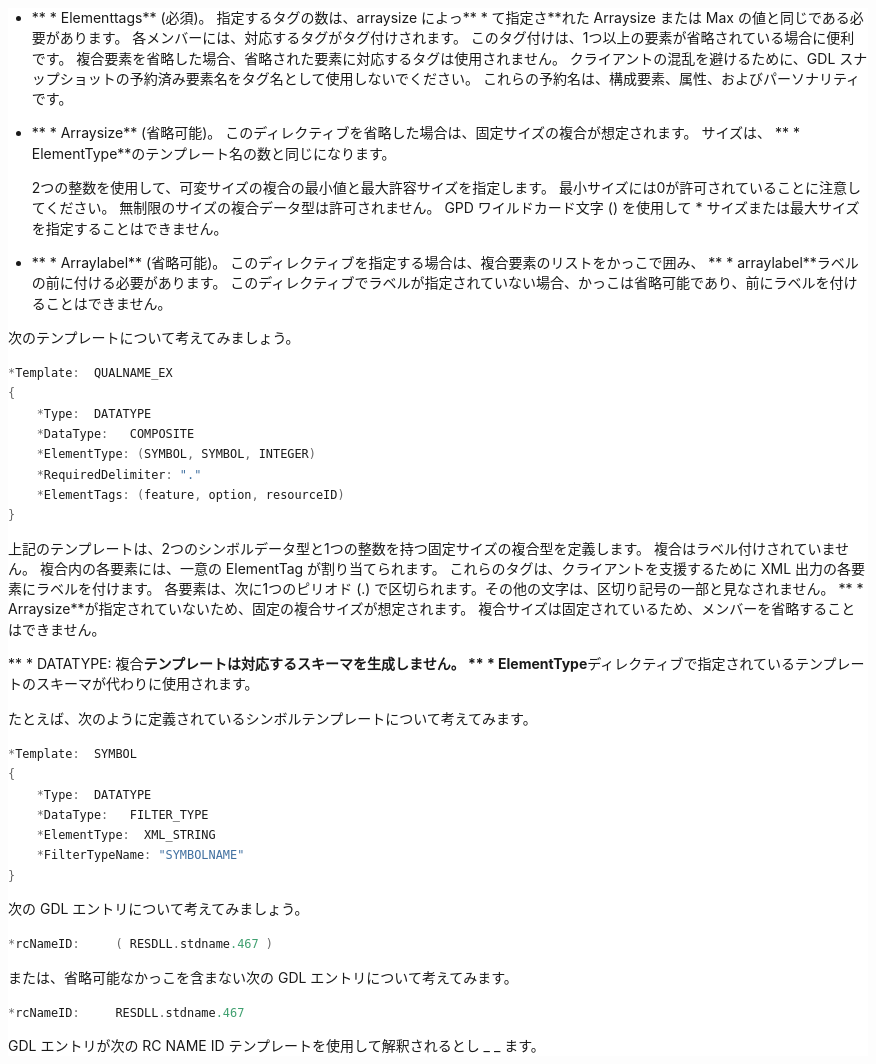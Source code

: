 - ** \* Elementtags** (必須)。 指定するタグの数は、arraysize によっ** \* て指定さ**れた Arraysize または Max の値と同じである必要があります。 各メンバーには、対応するタグがタグ付けされます。 このタグ付けは、1つ以上の要素が省略されている場合に便利です。 複合要素を省略した場合、省略された要素に対応するタグは使用されません。 クライアントの混乱を避けるために、GDL スナップショットの予約済み要素名をタグ名として使用しないでください。 これらの予約名は、構成要素、属性、およびパーソナリティです。

- ** \* Arraysize** (省略可能)。 このディレクティブを省略した場合は、固定サイズの複合が想定されます。 サイズは、 ** \* ElementType**のテンプレート名の数と同じになります。

    2つの整数を使用して、可変サイズの複合の最小値と最大許容サイズを指定します。 最小サイズには0が許可されていることに注意してください。 無制限のサイズの複合データ型は許可されません。 GPD ワイルドカード文字 () を使用して \* サイズまたは最大サイズを指定することはできません。

- ** \* Arraylabel** (省略可能)。 このディレクティブを指定する場合は、複合要素のリストをかっこで囲み、 ** \* arraylabel**ラベルの前に付ける必要があります。 このディレクティブでラベルが指定されていない場合、かっこは省略可能であり、前にラベルを付けることはできません。

次のテンプレートについて考えてみましょう。

```cpp
*Template:  QUALNAME_EX
{
    *Type:  DATATYPE
    *DataType:   COMPOSITE
    *ElementType: (SYMBOL, SYMBOL, INTEGER)
    *RequiredDelimiter: "."
    *ElementTags: (feature, option, resourceID)
}
```

上記のテンプレートは、2つのシンボルデータ型と1つの整数を持つ固定サイズの複合型を定義します。 複合はラベル付けされていません。 複合内の各要素には、一意の ElementTag が割り当てられます。 これらのタグは、クライアントを支援するために XML 出力の各要素にラベルを付けます。 各要素は、次に1つのピリオド (.) で区切られます。その他の文字は、区切り記号の一部と見なされません。 ** \* Arraysize**が指定されていないため、固定の複合サイズが想定されます。 複合サイズは固定されているため、メンバーを省略することはできません。

** \* DATATYPE: 複合**テンプレートは対応するスキーマを生成しません。 ** \* ElementType**ディレクティブで指定されているテンプレートのスキーマが代わりに使用されます。

たとえば、次のように定義されているシンボルテンプレートについて考えてみます。

```cpp
*Template:  SYMBOL
{
    *Type:  DATATYPE
    *DataType:   FILTER_TYPE
    *ElementType:  XML_STRING
    *FilterTypeName: "SYMBOLNAME"
}
```

次の GDL エントリについて考えてみましょう。

```cpp
*rcNameID:     ( RESDLL.stdname.467 )  
```

または、省略可能なかっこを含まない次の GDL エントリについて考えてみます。

```cpp
*rcNameID:     RESDLL.stdname.467
```

GDL エントリが次の RC NAME ID テンプレートを使用して解釈されるとし \_ \_ ます。
